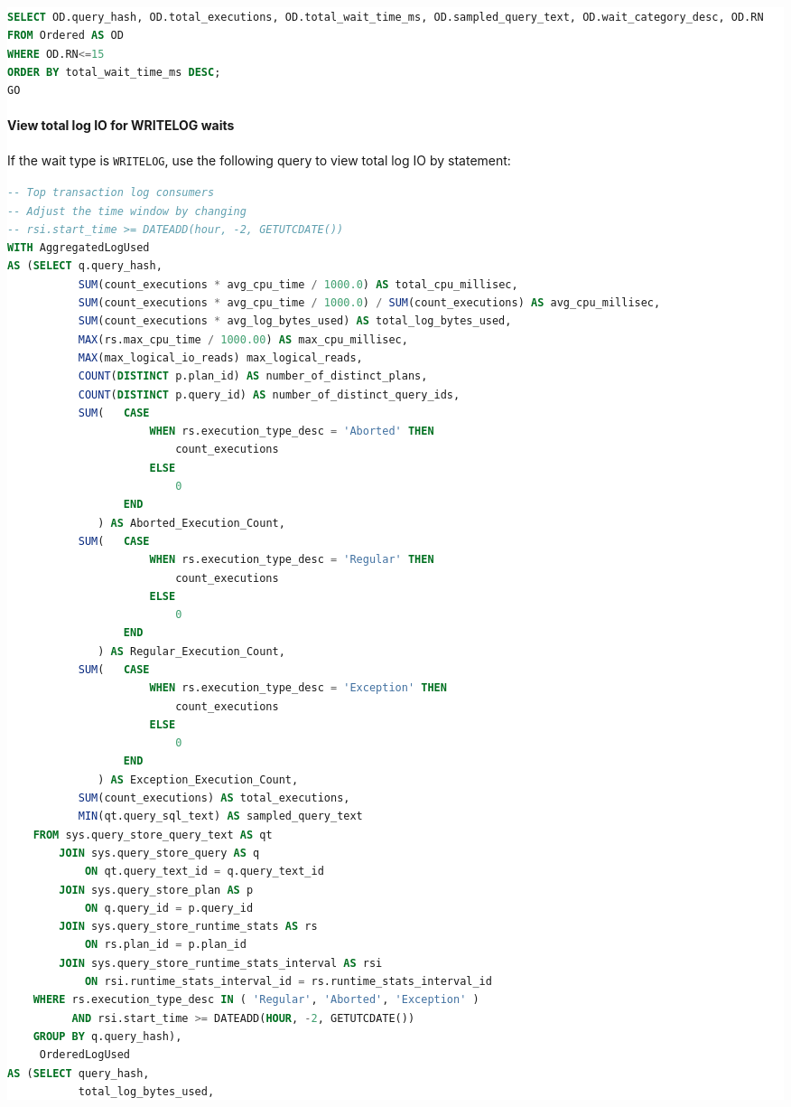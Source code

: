 ```sql
SELECT OD.query_hash, OD.total_executions, OD.total_wait_time_ms, OD.sampled_query_text, OD.wait_category_desc, OD.RN
FROM Ordered AS OD
WHERE OD.RN<=15
ORDER BY total_wait_time_ms DESC;
GO
```

#### View total log IO for WRITELOG waits

If the wait type is `WRITELOG`, use the following query to view total log IO by statement:

```sql
-- Top transaction log consumers
-- Adjust the time window by changing
-- rsi.start_time >= DATEADD(hour, -2, GETUTCDATE())
WITH AggregatedLogUsed
AS (SELECT q.query_hash,
           SUM(count_executions * avg_cpu_time / 1000.0) AS total_cpu_millisec,
           SUM(count_executions * avg_cpu_time / 1000.0) / SUM(count_executions) AS avg_cpu_millisec,
           SUM(count_executions * avg_log_bytes_used) AS total_log_bytes_used,
           MAX(rs.max_cpu_time / 1000.00) AS max_cpu_millisec,
           MAX(max_logical_io_reads) max_logical_reads,
           COUNT(DISTINCT p.plan_id) AS number_of_distinct_plans,
           COUNT(DISTINCT p.query_id) AS number_of_distinct_query_ids,
           SUM(   CASE
                      WHEN rs.execution_type_desc = 'Aborted' THEN
                          count_executions
                      ELSE
                          0
                  END
              ) AS Aborted_Execution_Count,
           SUM(   CASE
                      WHEN rs.execution_type_desc = 'Regular' THEN
                          count_executions
                      ELSE
                          0
                  END
              ) AS Regular_Execution_Count,
           SUM(   CASE
                      WHEN rs.execution_type_desc = 'Exception' THEN
                          count_executions
                      ELSE
                          0
                  END
              ) AS Exception_Execution_Count,
           SUM(count_executions) AS total_executions,
           MIN(qt.query_sql_text) AS sampled_query_text
    FROM sys.query_store_query_text AS qt
        JOIN sys.query_store_query AS q
            ON qt.query_text_id = q.query_text_id
        JOIN sys.query_store_plan AS p
            ON q.query_id = p.query_id
        JOIN sys.query_store_runtime_stats AS rs
            ON rs.plan_id = p.plan_id
        JOIN sys.query_store_runtime_stats_interval AS rsi
            ON rsi.runtime_stats_interval_id = rs.runtime_stats_interval_id
    WHERE rs.execution_type_desc IN ( 'Regular', 'Aborted', 'Exception' )
          AND rsi.start_time >= DATEADD(HOUR, -2, GETUTCDATE())
    GROUP BY q.query_hash),
     OrderedLogUsed
AS (SELECT query_hash,
           total_log_bytes_used,
```